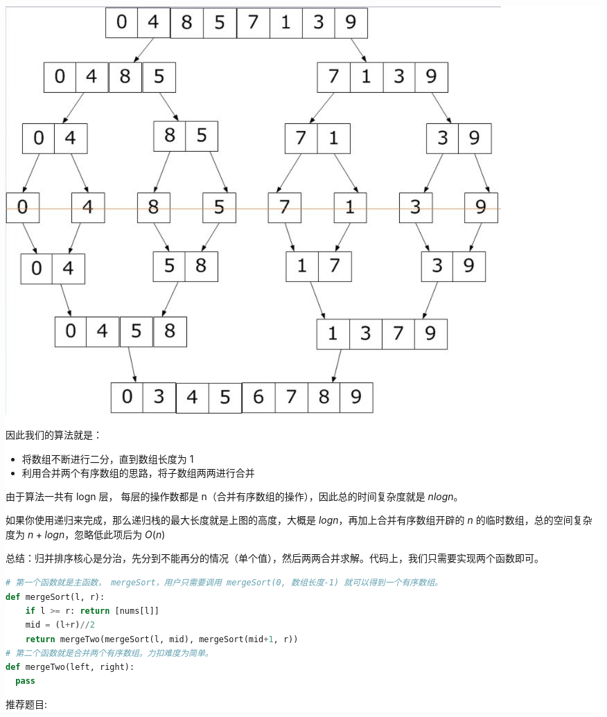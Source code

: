 ![](./08.排序（加餐）.assets/2.jpg)

因此我们的算法就是：

- 将数组不断进行二分，直到数组长度为 1
- 利用合并两个有序数组的思路，将子数组两两进行合并

由于算法一共有 logn 层， 每层的操作数都是 n（合并有序数组的操作），因此总的时间复杂度就是 $nlogn$。

如果你使用递归来完成，那么递归栈的最大长度就是上图的高度，大概是 $logn$，再加上合并有序数组开辟的 $n$ 的临时数组，总的空间复杂度为 $n + logn$，忽略低此项后为 $O(n)$

总结：归并排序核心是分治，先分到不能再分的情况（单个值），然后两两合并求解。代码上，我们只需要实现两个函数即可。

```py
# 第一个函数就是主函数， mergeSort，用户只需要调用 mergeSort(0, 数组长度-1) 就可以得到一个有序数组。
def mergeSort(l, r):
    if l >= r: return [nums[l]]
    mid = (l+r)//2
    return mergeTwo(mergeSort(l, mid), mergeSort(mid+1, r))
# 第二个函数就是合并两个有序数组。力扣难度为简单。
def mergeTwo(left, right):
  pass
```

推荐题目:
